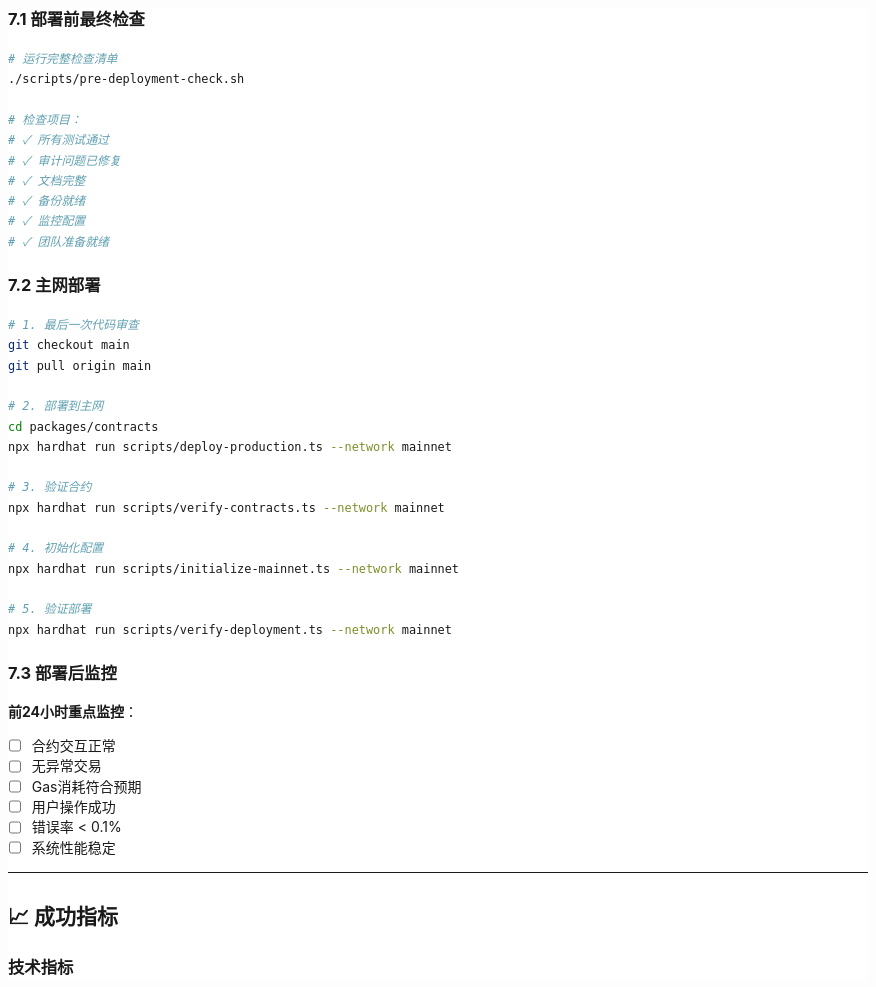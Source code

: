 ### 7.1 部署前最终检查

```bash
# 运行完整检查清单
./scripts/pre-deployment-check.sh

# 检查项目：
# ✓ 所有测试通过
# ✓ 审计问题已修复
# ✓ 文档完整
# ✓ 备份就绪
# ✓ 监控配置
# ✓ 团队准备就绪
```

### 7.2 主网部署

```bash
# 1. 最后一次代码审查
git checkout main
git pull origin main

# 2. 部署到主网
cd packages/contracts
npx hardhat run scripts/deploy-production.ts --network mainnet

# 3. 验证合约
npx hardhat run scripts/verify-contracts.ts --network mainnet

# 4. 初始化配置
npx hardhat run scripts/initialize-mainnet.ts --network mainnet

# 5. 验证部署
npx hardhat run scripts/verify-deployment.ts --network mainnet
```

### 7.3 部署后监控

**前24小时重点监控**：

- [ ] 合约交互正常
- [ ] 无异常交易
- [ ] Gas消耗符合预期
- [ ] 用户操作成功
- [ ] 错误率 < 0.1%
- [ ] 系统性能稳定

---

## 📈 成功指标

### 技术指标
